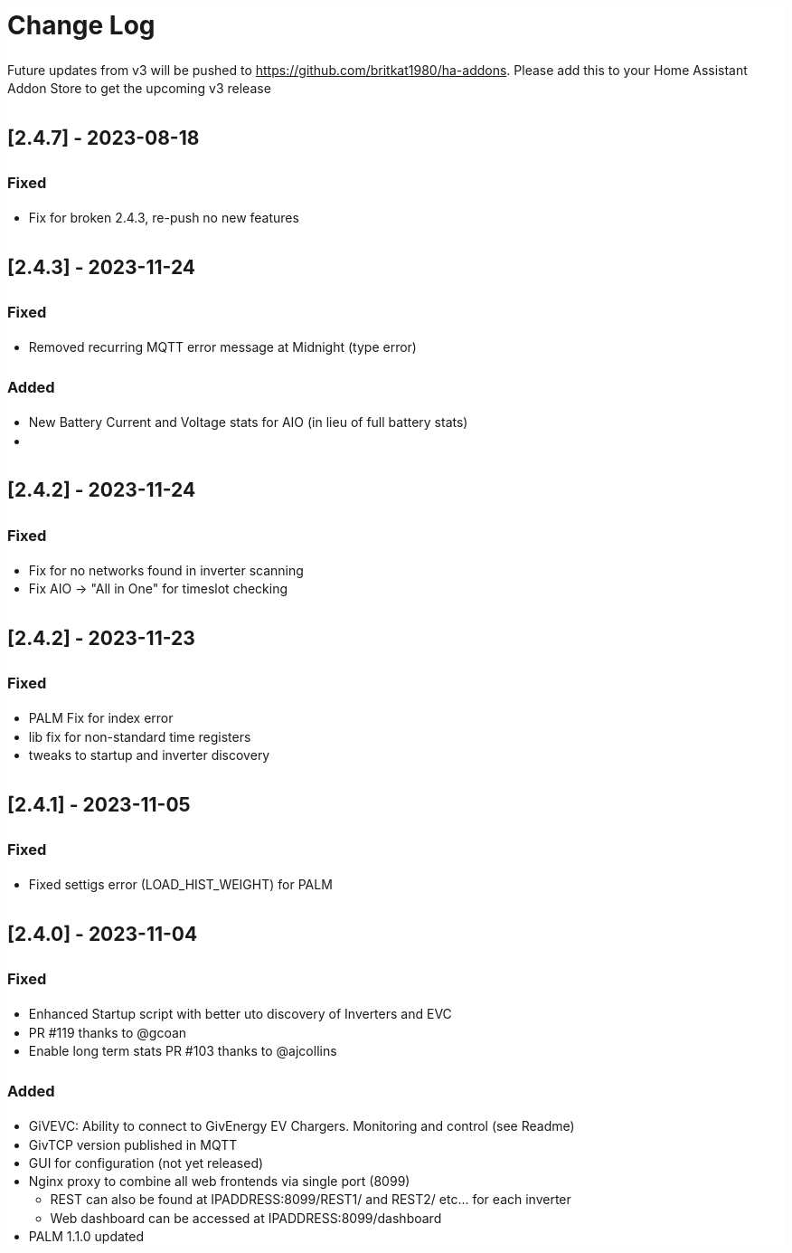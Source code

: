 
# Change Log
Future updates from v3 will be pushed to https://github.com/britkat1980/ha-addons. Please add this to your Home Assistant Addon Store to get the upcoming v3 release

## [2.4.7] - 2023-08-18
### Fixed
- Fix for broken 2.4.3, re-push no new features

## [2.4.3] - 2023-11-24
### Fixed
- Removed recurring MQTT error message at Midnight (type error)
### Added
- New Battery Current and Voltage stats for AIO (in lieu of full battery stats)
- 
## [2.4.2] - 2023-11-24
### Fixed
- Fix for no networks found in inverter scanning
- Fix AIO -> "All in One" for timeslot checking

## [2.4.2] - 2023-11-23
### Fixed
- PALM Fix for index error
- lib fix for non-standard time registers
- tweaks to startup and inverter discovery

## [2.4.1] - 2023-11-05
### Fixed
- Fixed settigs error (LOAD_HIST_WEIGHT) for PALM

## [2.4.0] - 2023-11-04
### Fixed
- Enhanced Startup script with better uto discovery of Inverters and EVC
- PR #119 thanks to @gcoan
- Enable long term stats PR #103 thanks to @ajcollins

### Added
- GiVEVC: Ability to connect to GivEnergy EV Chargers. Monitoring and control (see Readme)
- GivTCP version published in MQTT
- GUI for configuration (not yet released)
- Nginx proxy to combine all web frontends via single port (8099)
  - REST can also be found at IPADDRESS:8099/REST1/ and REST2/ etc... for each inverter
  - Web dashboard can be accessed at IPADDRESS:8099/dashboard
- PALM 1.1.0 updated
